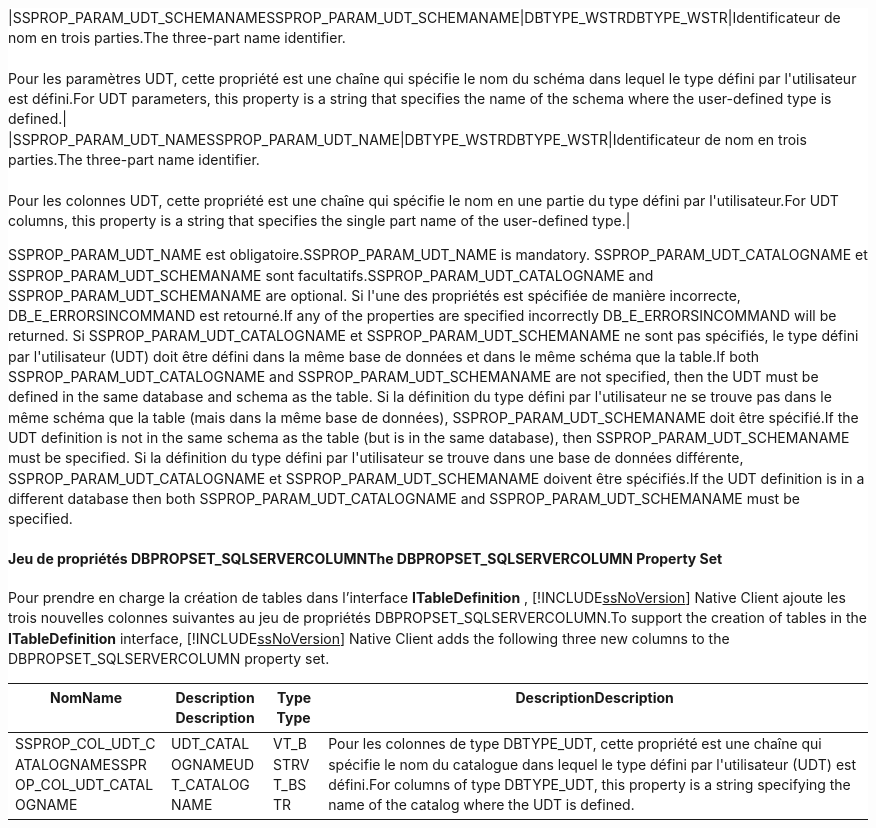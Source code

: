 |<span data-ttu-id="afd7c-303">SSPROP_PARAM_UDT_SCHEMANAME</span><span class="sxs-lookup"><span data-stu-id="afd7c-303">SSPROP_PARAM_UDT_SCHEMANAME</span></span>|<span data-ttu-id="afd7c-304">DBTYPE_WSTR</span><span class="sxs-lookup"><span data-stu-id="afd7c-304">DBTYPE_WSTR</span></span>|<span data-ttu-id="afd7c-305">Identificateur de nom en trois parties.</span><span class="sxs-lookup"><span data-stu-id="afd7c-305">The three-part name identifier.</span></span><br /><br /> <span data-ttu-id="afd7c-306">Pour les paramètres UDT, cette propriété est une chaîne qui spécifie le nom du schéma dans lequel le type défini par l'utilisateur est défini.</span><span class="sxs-lookup"><span data-stu-id="afd7c-306">For UDT parameters, this property is a string that specifies the name of the schema where the user-defined type is defined.</span></span>|  
|<span data-ttu-id="afd7c-307">SSPROP_PARAM_UDT_NAME</span><span class="sxs-lookup"><span data-stu-id="afd7c-307">SSPROP_PARAM_UDT_NAME</span></span>|<span data-ttu-id="afd7c-308">DBTYPE_WSTR</span><span class="sxs-lookup"><span data-stu-id="afd7c-308">DBTYPE_WSTR</span></span>|<span data-ttu-id="afd7c-309">Identificateur de nom en trois parties.</span><span class="sxs-lookup"><span data-stu-id="afd7c-309">The three-part name identifier.</span></span><br /><br /> <span data-ttu-id="afd7c-310">Pour les colonnes UDT, cette propriété est une chaîne qui spécifie le nom en une partie du type défini par l'utilisateur.</span><span class="sxs-lookup"><span data-stu-id="afd7c-310">For UDT columns, this property is a string that specifies the single part name of the user-defined type.</span></span>|  
  
 <span data-ttu-id="afd7c-311">SSPROP_PARAM_UDT_NAME est obligatoire.</span><span class="sxs-lookup"><span data-stu-id="afd7c-311">SSPROP_PARAM_UDT_NAME is mandatory.</span></span> <span data-ttu-id="afd7c-312">SSPROP_PARAM_UDT_CATALOGNAME et SSPROP_PARAM_UDT_SCHEMANAME sont facultatifs.</span><span class="sxs-lookup"><span data-stu-id="afd7c-312">SSPROP_PARAM_UDT_CATALOGNAME and SSPROP_PARAM_UDT_SCHEMANAME are optional.</span></span> <span data-ttu-id="afd7c-313">Si l'une des propriétés est spécifiée de manière incorrecte, DB_E_ERRORSINCOMMAND est retourné.</span><span class="sxs-lookup"><span data-stu-id="afd7c-313">If any of the properties are specified incorrectly DB_E_ERRORSINCOMMAND will be returned.</span></span> <span data-ttu-id="afd7c-314">Si SSPROP_PARAM_UDT_CATALOGNAME et SSPROP_PARAM_UDT_SCHEMANAME ne sont pas spécifiés, le type défini par l'utilisateur (UDT) doit être défini dans la même base de données et dans le même schéma que la table.</span><span class="sxs-lookup"><span data-stu-id="afd7c-314">If both SSPROP_PARAM_UDT_CATALOGNAME and SSPROP_PARAM_UDT_SCHEMANAME are not specified, then the UDT must be defined in the same database and schema as the table.</span></span> <span data-ttu-id="afd7c-315">Si la définition du type défini par l'utilisateur ne se trouve pas dans le même schéma que la table (mais dans la même base de données), SSPROP_PARAM_UDT_SCHEMANAME doit être spécifié.</span><span class="sxs-lookup"><span data-stu-id="afd7c-315">If the UDT definition is not in the same schema as the table (but is in the same database), then SSPROP_PARAM_UDT_SCHEMANAME must be specified.</span></span> <span data-ttu-id="afd7c-316">Si la définition du type défini par l'utilisateur se trouve dans une base de données différente, SSPROP_PARAM_UDT_CATALOGNAME et SSPROP_PARAM_UDT_SCHEMANAME doivent être spécifiés.</span><span class="sxs-lookup"><span data-stu-id="afd7c-316">If the UDT definition is in a different database then both SSPROP_PARAM_UDT_CATALOGNAME and SSPROP_PARAM_UDT_SCHEMANAME must be specified.</span></span>  
  
#### <a name="the-dbpropset_sqlservercolumn-property-set"></a><span data-ttu-id="afd7c-317">Jeu de propriétés DBPROPSET_SQLSERVERCOLUMN</span><span class="sxs-lookup"><span data-stu-id="afd7c-317">The DBPROPSET_SQLSERVERCOLUMN Property Set</span></span>  
 <span data-ttu-id="afd7c-318">Pour prendre en charge la création de tables dans l’interface **ITableDefinition** , [!INCLUDE[ssNoVersion](../../../includes/ssnoversion-md.md)] Native Client ajoute les trois nouvelles colonnes suivantes au jeu de propriétés DBPROPSET_SQLSERVERCOLUMN.</span><span class="sxs-lookup"><span data-stu-id="afd7c-318">To support the creation of tables in the **ITableDefinition** interface, [!INCLUDE[ssNoVersion](../../../includes/ssnoversion-md.md)] Native Client adds the following three new columns to the DBPROPSET_SQLSERVERCOLUMN property set.</span></span>  
  
|<span data-ttu-id="afd7c-319">Nom</span><span class="sxs-lookup"><span data-stu-id="afd7c-319">Name</span></span>|<span data-ttu-id="afd7c-320">Description</span><span class="sxs-lookup"><span data-stu-id="afd7c-320">Description</span></span>|<span data-ttu-id="afd7c-321">Type</span><span class="sxs-lookup"><span data-stu-id="afd7c-321">Type</span></span>|<span data-ttu-id="afd7c-322">Description</span><span class="sxs-lookup"><span data-stu-id="afd7c-322">Description</span></span>|  
|----------|-----------------|----------|-----------------|  
|<span data-ttu-id="afd7c-323">SSPROP_COL_UDT_CATALOGNAME</span><span class="sxs-lookup"><span data-stu-id="afd7c-323">SSPROP_COL_UDT_CATALOGNAME</span></span>|<span data-ttu-id="afd7c-324">UDT_CATALOGNAME</span><span class="sxs-lookup"><span data-stu-id="afd7c-324">UDT_CATALOGNAME</span></span>|<span data-ttu-id="afd7c-325">VT_BSTR</span><span class="sxs-lookup"><span data-stu-id="afd7c-325">VT_BSTR</span></span>|<span data-ttu-id="afd7c-326">Pour les colonnes de type DBTYPE_UDT, cette propriété est une chaîne qui spécifie le nom du catalogue dans lequel le type défini par l'utilisateur (UDT) est défini.</span><span class="sxs-lookup"><span data-stu-id="afd7c-326">For columns of type DBTYPE_UDT, this property is a string specifying the name of the catalog where the UDT is defined.</span></span>|  